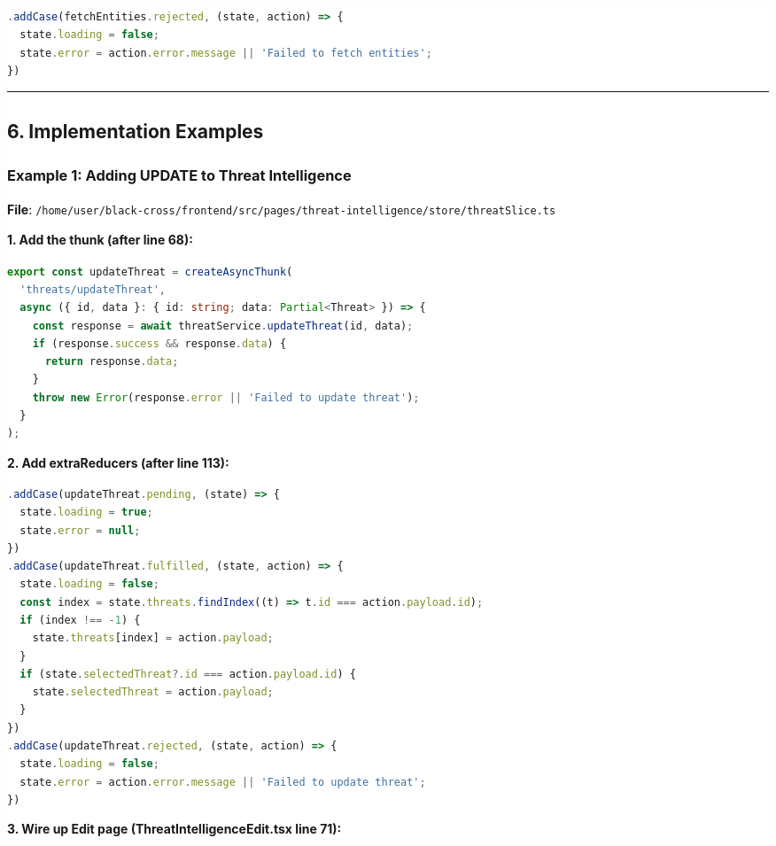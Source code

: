 ```typescript
.addCase(fetchEntities.rejected, (state, action) => {
  state.loading = false;
  state.error = action.error.message || 'Failed to fetch entities';
})
```

---

## 6. Implementation Examples

### Example 1: Adding UPDATE to Threat Intelligence

**File**: `/home/user/black-cross/frontend/src/pages/threat-intelligence/store/threatSlice.ts`

**1. Add the thunk (after line 68):**

```typescript
export const updateThreat = createAsyncThunk(
  'threats/updateThreat',
  async ({ id, data }: { id: string; data: Partial<Threat> }) => {
    const response = await threatService.updateThreat(id, data);
    if (response.success && response.data) {
      return response.data;
    }
    throw new Error(response.error || 'Failed to update threat');
  }
);
```

**2. Add extraReducers (after line 113):**

```typescript
.addCase(updateThreat.pending, (state) => {
  state.loading = true;
  state.error = null;
})
.addCase(updateThreat.fulfilled, (state, action) => {
  state.loading = false;
  const index = state.threats.findIndex((t) => t.id === action.payload.id);
  if (index !== -1) {
    state.threats[index] = action.payload;
  }
  if (state.selectedThreat?.id === action.payload.id) {
    state.selectedThreat = action.payload;
  }
})
.addCase(updateThreat.rejected, (state, action) => {
  state.loading = false;
  state.error = action.error.message || 'Failed to update threat';
})
```

**3. Wire up Edit page (ThreatIntelligenceEdit.tsx line 71):**
